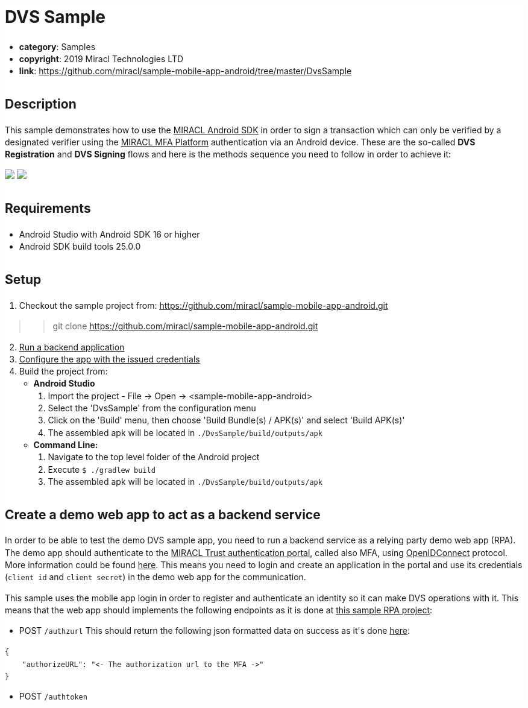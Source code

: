 # DVS Sample

* **category**: Samples
* **copyright**: 2019 Miracl Technologies LTD
* **link**: https://github.com/miracl/sample-mobile-app-android/tree/master/DvsSample

## Description

This sample demonstrates how to use the [MIRACL Android SDK](https://github.com/miracl/mfa-client-sdk-android) in order to sign a transaction which can only be verified by a designated verifier using the [MIRACL MFA Platform](https://trust.miracl.cloud) authentication via an Android device. These are the so-called **DVS Registration** and **DVS Signing** flows and here is the methods sequence you need to follow in order to achieve it:

<img src="https://github.com/miracl/mfa-client-sdk-android/raw/master/docs/DvsRegistration_short.png">

<img src="https://github.com/miracl/mfa-client-sdk-android/raw/master/docs/DvsSigning_short.png">

## Requirements

* Android Studio with Android SDK 16 or higher
* Android SDK build tools 25.0.0

## Setup
1. Checkout the sample project from: https://github.com/miracl/sample-mobile-app-android.git
>> git clone https://github.com/miracl/sample-mobile-app-android.git
2. [Run a backend application](#create-a-demo-web-app-to-act-as-a-backend-service)
3. [Configure the app with the issued credentials](#configure-the-app-with-the-issued-credentials)
4. Build the project from:
    * **Android Studio**
        1. Import the project - File -> Open -> \<sample-mobile-app-android\>
        2. Select the 'DvsSample' from the configuration menu
        3. Click on the 'Build' menu, then choose 'Build Bundle(s) / APK(s)' and select 'Build APK(s)'
        4. The assembled apk will be located in `./DvsSample/build/outputs/apk`
    * **Command Line:**
        1. Navigate to the top level folder of the Android project
        2. Execute `$ ./gradlew build`
        3. The assembled apk will be located in `./DvsSample/build/outputs/apk`

## Create a demo web app to act as a backend service

In order to be able to test the demo DVS sample app, you need to run a backend service as a relying party demo web app (RPA). The demo app should authenticate to the [MIRACL Trust authentication portal](https://trust.miracl.cloud/), called also MFA, using [OpenIDConnect](https://openid.net/connect/) protocol. More information could be found [here](http://docs.miracl.cloud/oidc-client-setup/). This means you need to login and create an application in the portal and use its credentials (`client id` and `client secret`) in the demo web app for the communication.

This sample uses the mobile app login in order to register and authenticate an identity so it can make DVS operations with it. This means that the web app should implements the following endpoints as it is done at [this sample RPA project](https://github.com/miracl/maas-sdk-dotnet-core2#sample-endpoints):
* POST `/authzurl`
 This should return the following json formatted data on success as it's done [here](https://github.com/miracl/maas-sdk-dotnet-core2/blob/master/MiraclDvsSigningApp.Core2.0/Controllers/authzurlController.cs#L6):
```
{
    "authorizeURL": "<- The authorization url to the MFA ->"
}
```
* POST `/authtoken`